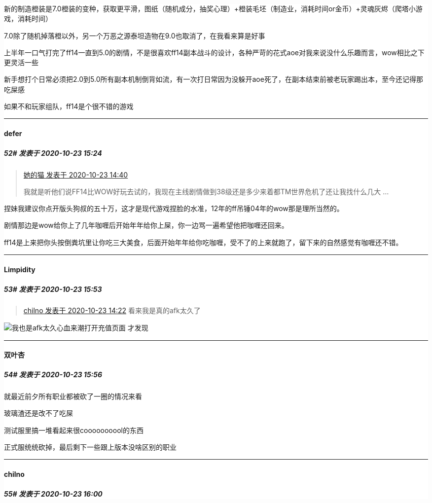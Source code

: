 新的制造橙装是7.0橙装的变种，获取更平滑，图纸（随机成分，抽奖心理）+橙装毛坯（制造业，消耗时间or金币）+灵魂灰烬（爬塔小游戏，消耗时间）

7.0除了随机掉落橙以外，另一个万恶之源泰坦造物在9.0也取消了，在我看来算是好事


上半年一口气打完了ff14一直到5.0的剧情，不是很喜欢ff14副本战斗的设计，各种严苛的花式aoe对我来说没什么乐趣而言，wow相比之下更灵活一些

新手想打个日常必须把2.0到5.0所有副本机制倒背如流，有一次打日常因为没躲开aoe死了，在副本结束前被老玩家踢出本，至今还记得那吃屎感

如果不和玩家组队，ff14是个很不错的游戏


-----

####  defer  
##### 52#       发表于 2020-10-23 15:24


<blockquote><a href="httphttps://bbs.saraba1st.com/2b/forum.php?mod=redirect&amp;goto=findpost&amp;pid=49140456&amp;ptid=1966579" target="_blank">她的猫 发表于 2020-10-23 14:40</a>

我就是听他们说FF14比WOW好玩去试的，我现在主线剧情做到38级还是多少来着都TM世界危机了还让我找什么几大 ...</blockquote>
捏妹我建议你点开版头狗叔的五十万，这才是现代游戏捏脸的水准，12年的ff吊锤04年的wow那是理所当然的。


剧情那边是wow给你上了几年咖喱后开始年年给你上屎，你一边骂一遍希望他把咖喱还回来。

ff14是上来把你头按倒粪坑里让你吃三大美食，后面开始年年给你吃咖喱，受不了的上来就跑了，留下来的自然感觉有咖喱还不错。


-----

####  Limpidity  
##### 53#       发表于 2020-10-23 15:53


<blockquote><a href="httphttps://bbs.saraba1st.com/2b/forum.php?mod=redirect&amp;goto=findpost&amp;pid=49140246&amp;ptid=1966579" target="_blank">chilno 发表于 2020-10-23 14:22</a>
看来我是真的afk太久了</blockquote>
<img src="https://static.saraba1st.com/image/smiley/face2017/003.png" referrerpolicy="no-referrer">我也是afk太久心血来潮打开充值页面 才发现


-----

####  双叶杏  
##### 54#       发表于 2020-10-23 15:56


就最近前夕所有职业都被砍了一圈的情况来看

玻璃渣还是改不了吃屎

测试服里搞一堆看起来很coooooooool的东西

正式服统统砍掉，最后剩下一些跟上版本没啥区别的职业


-----

####  chilno  
##### 55#       发表于 2020-10-23 16:00
